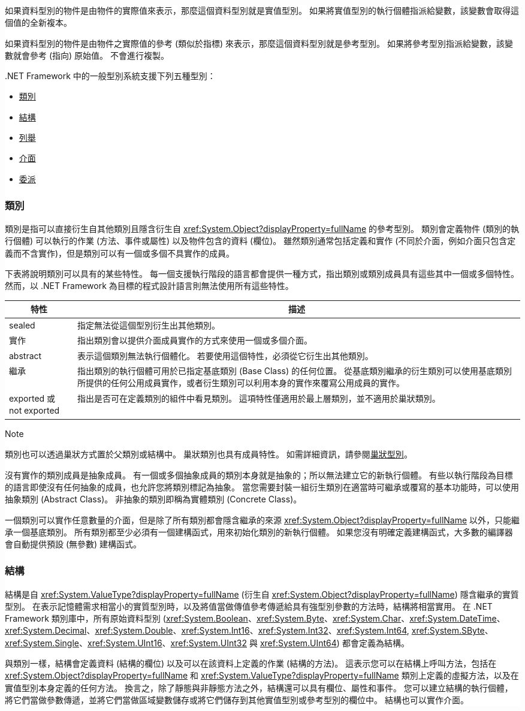  如果資料型別的物件是由物件的實際值來表示，那麼這個資料型別就是實值型別。  如果將實值型別的執行個體指派給變數，該變數會取得這個值的全新複本。  
  
 如果資料型別的物件是由物件之實際值的參考 \(類似於指標\) 來表示，那麼這個資料型別就是參考型別。  如果將參考型別指派給變數，該變數就會參考 \(指向\) 原始值。  不會進行複製。  
  
 .NET Framework 中的一般型別系統支援下列五種型別：  
  
-   [類別](#Classes)  
  
-   [結構](#Structures)  
  
-   [列舉](#Enumerations)  
  
-   [介面](#Interfaces)  
  
-   [委派](#Delegates)  
  
<a name="Classes"></a>   
### 類別  
 類別是指可以直接衍生自其他類別且隱含衍生自 <xref:System.Object?displayProperty=fullName> 的參考型別。  類別會定義物件 \(類別的執行個體\) 可以執行的作業 \(方法、事件或屬性\) 以及物件包含的資料 \(欄位\)。  雖然類別通常包括定義和實作 \(不同於介面，例如介面只包含定義而不含實作\)，但是類別可以有一個或多個不具實作的成員。  
  
 下表將說明類別可以具有的某些特性。  每一個支援執行階段的語言都會提供一種方式，指出類別或類別成員具有這些其中一個或多個特性。  然而，以 .NET Framework 為目標的程式設計語言則無法使用所有這些特性。  
  
|特性|描述|  
|--------|--------|  
|sealed|指定無法從這個型別衍生出其他類別。|  
|實作|指出類別會以提供介面成員實作的方式來使用一個或多個介面。|  
|abstract|表示這個類別無法執行個體化。  若要使用這個特性，必須從它衍生出其他類別。|  
|繼承|指出類別的執行個體可用於已指定基底類別 \(Base Class\) 的任何位置。  從基底類別繼承的衍生類別可以使用基底類別所提供的任何公用成員實作，或者衍生類別可以利用本身的實作來覆寫公用成員的實作。|  
|exported 或 not exported|指出是否可在定義類別的組件中看見類別。  這項特性僅適用於最上層類別，並不適用於巢狀類別。|  
  
> [!NOTE]
>  類別也可以透過巢狀方式置於父類別或結構中。  巢狀類別也具有成員特性。  如需詳細資訊，請參閱[巢狀型別](#NestedTypes)。  
  
 沒有實作的類別成員是抽象成員。  有一個或多個抽象成員的類別本身就是抽象的；所以無法建立它的新執行個體。  有些以執行階段為目標的語言即使沒有任何抽象的成員，也允許您將類別標記為抽象。  當您需要封裝一組衍生類別在適當時可繼承或覆寫的基本功能時，可以使用抽象類別 \(Abstract Class\)。  非抽象的類別即稱為實體類別 \(Concrete Class\)。  
  
 一個類別可以實作任意數量的介面，但是除了所有類別都會隱含繼承的來源 <xref:System.Object?displayProperty=fullName> 以外，只能繼承一個基底類別。  所有類別都至少必須有一個建構函式，用來初始化類別的新執行個體。  如果您沒有明確定義建構函式，大多數的編譯器會自動提供預設 \(無參數\) 建構函式。  
  
<a name="Structures"></a>   
### 結構  
 結構是自 <xref:System.ValueType?displayProperty=fullName> \(衍生自 <xref:System.Object?displayProperty=fullName>\) 隱含繼承的實質型別。  在表示記憶體需求相當小的實質型別時，以及將值當做傳值參考傳遞給具有強型別參數的方法時，結構將相當實用。  在 .NET Framework 類別庫中，所有原始資料型別 \(<xref:System.Boolean>、<xref:System.Byte>、<xref:System.Char>、<xref:System.DateTime>、<xref:System.Decimal>、<xref:System.Double>、<xref:System.Int16>、<xref:System.Int32>、<xref:System.Int64>, <xref:System.SByte>、<xref:System.Single>、<xref:System.UInt16>、<xref:System.UInt32> 與 <xref:System.UInt64>\) 都會定義為結構。  
  
 與類別一樣，結構會定義資料 \(結構的欄位\) 以及可以在該資料上定義的作業 \(結構的方法\)。  這表示您可以在結構上呼叫方法，包括在 <xref:System.Object?displayProperty=fullName> 和 <xref:System.ValueType?displayProperty=fullName> 類別上定義的虛擬方法，以及在實值型別本身定義的任何方法。  換言之，除了靜態與非靜態方法之外，結構還可以具有欄位、屬性和事件。  您可以建立結構的執行個體，將它們當做參數傳遞，並將它們當做區域變數儲存或將它們儲存到其他實值型別或參考型別的欄位中。  結構也可以實作介面。  
  
